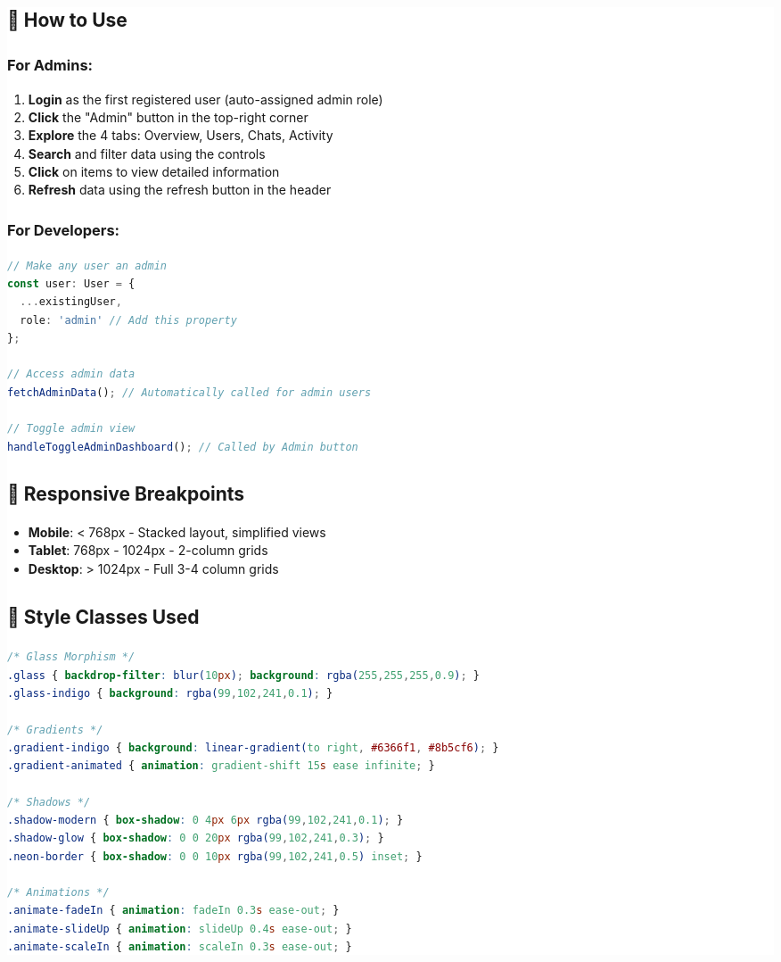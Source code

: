 ## 🎯 How to Use

### For Admins:
1. **Login** as the first registered user (auto-assigned admin role)
2. **Click** the "Admin" button in the top-right corner
3. **Explore** the 4 tabs: Overview, Users, Chats, Activity
4. **Search** and filter data using the controls
5. **Click** on items to view detailed information
6. **Refresh** data using the refresh button in the header

### For Developers:
```typescript
// Make any user an admin
const user: User = {
  ...existingUser,
  role: 'admin' // Add this property
};

// Access admin data
fetchAdminData(); // Automatically called for admin users

// Toggle admin view
handleToggleAdminDashboard(); // Called by Admin button
```

## 📱 Responsive Breakpoints

- **Mobile**: < 768px - Stacked layout, simplified views
- **Tablet**: 768px - 1024px - 2-column grids
- **Desktop**: > 1024px - Full 3-4 column grids

## 🎨 Style Classes Used

```css
/* Glass Morphism */
.glass { backdrop-filter: blur(10px); background: rgba(255,255,255,0.9); }
.glass-indigo { background: rgba(99,102,241,0.1); }

/* Gradients */
.gradient-indigo { background: linear-gradient(to right, #6366f1, #8b5cf6); }
.gradient-animated { animation: gradient-shift 15s ease infinite; }

/* Shadows */
.shadow-modern { box-shadow: 0 4px 6px rgba(99,102,241,0.1); }
.shadow-glow { box-shadow: 0 0 20px rgba(99,102,241,0.3); }
.neon-border { box-shadow: 0 0 10px rgba(99,102,241,0.5) inset; }

/* Animations */
.animate-fadeIn { animation: fadeIn 0.3s ease-out; }
.animate-slideUp { animation: slideUp 0.4s ease-out; }
.animate-scaleIn { animation: scaleIn 0.3s ease-out; }
```
